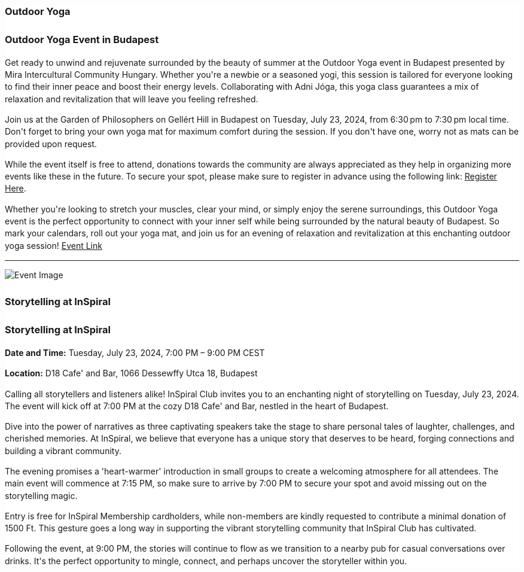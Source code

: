  ### Outdoor Yoga

### Outdoor Yoga Event in Budapest

Get ready to unwind and rejuvenate surrounded by the beauty of summer at the Outdoor Yoga event in Budapest presented by Mira Intercultural Community Hungary. Whether you're a newbie or a seasoned yogi, this session is tailored for everyone looking to find their inner peace and boost their energy levels. Collaborating with Adni Jóga, this yoga class guarantees a mix of relaxation and revitalization that will leave you feeling refreshed.

Join us at the Garden of Philosophers on Gellért Hill in Budapest on Tuesday, July 23, 2024, from 6:30 pm to 7:30 pm local time. Don't forget to bring your own yoga mat for maximum comfort during the session. If you don't have one, worry not as mats can be provided upon request.

While the event itself is free to attend, donations towards the community are always appreciated as they help in organizing more events like these in the future. To secure your spot, please make sure to register in advance using the following link: [Register Here](https://forms.gle/uuC6yU7biNKeD1pv7).

Whether you're looking to stretch your muscles, clear your mind, or simply enjoy the serene surroundings, this Outdoor Yoga event is the perfect opportunity to connect with your inner self while being surrounded by the natural beauty of Budapest. So mark your calendars, roll out your yoga mat, and join us for an evening of relaxation and revitalization at this enchanting outdoor yoga session!
[Event Link](https://facebook.com/events/1289889245747955)

---
![Event Image](https://scontent-fra3-1.xx.fbcdn.net/v/t39.30808-6/451451575_896860845819151_1445750103689600686_n.jpg?stp=dst-jpg_p180x540&_nc_cat=103&ccb=1-7&_nc_sid=75d36f&_nc_ohc=GuBtMvU8OHEQ7kNvgHa_q3x&_nc_ht=scontent-fra3-1.xx&oh=00_AYA4FVF2_Kajl7iLLWmTns9dM_cErE95VzMsq5_UdEcKXg&oe=66A50760)

 ### Storytelling at InSpiral

### Storytelling at InSpiral

**Date and Time:** Tuesday, July 23, 2024, 7:00 PM – 9:00 PM CEST

**Location:** D18 Cafe' and Bar, 1066 Dessewffy Utca 18, Budapest

Calling all storytellers and listeners alike! InSpiral Club invites you to an enchanting night of storytelling on Tuesday, July 23, 2024. The event will kick off at 7:00 PM at the cozy D18 Cafe' and Bar, nestled in the heart of Budapest.

Dive into the power of narratives as three captivating speakers take the stage to share personal tales of laughter, challenges, and cherished memories. At InSpiral, we believe that everyone has a unique story that deserves to be heard, forging connections and building a vibrant community.

The evening promises a 'heart-warmer' introduction in small groups to create a welcoming atmosphere for all attendees. The main event will commence at 7:15 PM, so make sure to arrive by 7:00 PM to secure your spot and avoid missing out on the storytelling magic.

Entry is free for InSpiral Membership cardholders, while non-members are kindly requested to contribute a minimal donation of 1500 Ft. This gesture goes a long way in supporting the vibrant storytelling community that InSpiral Club has cultivated.

Following the event, at 9:00 PM, the stories will continue to flow as we transition to a nearby pub for casual conversations over drinks. It's the perfect opportunity to mingle, connect, and perhaps uncover the storyteller within you.
